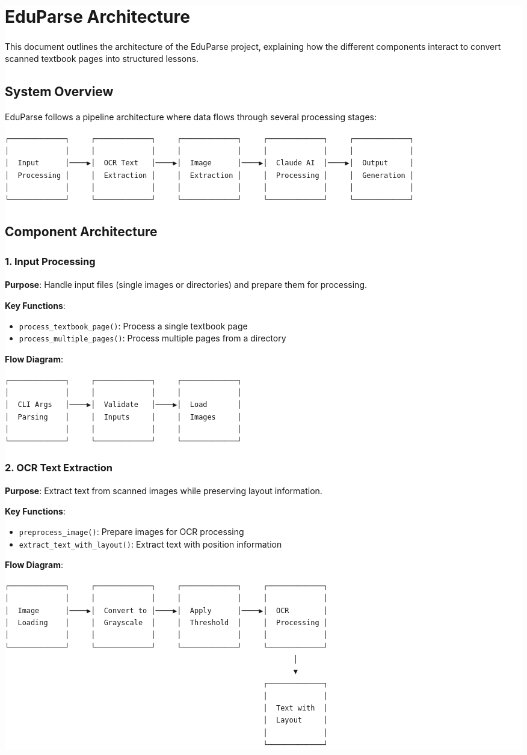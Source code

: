 # EduParse Architecture

This document outlines the architecture of the EduParse project, explaining how the different components interact to convert scanned textbook pages into structured lessons.

## System Overview

EduParse follows a pipeline architecture where data flows through several processing stages:

```
┌─────────────┐     ┌─────────────┐     ┌─────────────┐     ┌─────────────┐     ┌─────────────┐
│             │     │             │     │             │     │             │     │             │
│  Input      │────▶│  OCR Text   │────▶│  Image      │────▶│  Claude AI  │────▶│  Output     │
│  Processing │     │  Extraction │     │  Extraction │     │  Processing │     │  Generation │
│             │     │             │     │             │     │             │     │             │
└─────────────┘     └─────────────┘     └─────────────┘     └─────────────┘     └─────────────┘
```

## Component Architecture

### 1. Input Processing

**Purpose**: Handle input files (single images or directories) and prepare them for processing.

**Key Functions**:
- `process_textbook_page()`: Process a single textbook page
- `process_multiple_pages()`: Process multiple pages from a directory

**Flow Diagram**:
```
┌─────────────┐     ┌─────────────┐     ┌─────────────┐
│             │     │             │     │             │
│  CLI Args   │────▶│  Validate   │────▶│  Load       │
│  Parsing    │     │  Inputs     │     │  Images     │
│             │     │             │     │             │
└─────────────┘     └─────────────┘     └─────────────┘
```

### 2. OCR Text Extraction

**Purpose**: Extract text from scanned images while preserving layout information.

**Key Functions**:
- `preprocess_image()`: Prepare images for OCR processing
- `extract_text_with_layout()`: Extract text with position information

**Flow Diagram**:
```
┌─────────────┐     ┌─────────────┐     ┌─────────────┐     ┌─────────────┐
│             │     │             │     │             │     │             │
│  Image      │────▶│  Convert to │────▶│  Apply      │────▶│  OCR        │
│  Loading    │     │  Grayscale  │     │  Threshold  │     │  Processing │
│             │     │             │     │             │     │             │
└─────────────┘     └─────────────┘     └─────────────┘     └─────────────┘
                                                                   │
                                                                   ▼
                                                            ┌─────────────┐
                                                            │             │
                                                            │  Text with  │
                                                            │  Layout     │
                                                            │             │
                                                            └─────────────┘
```
